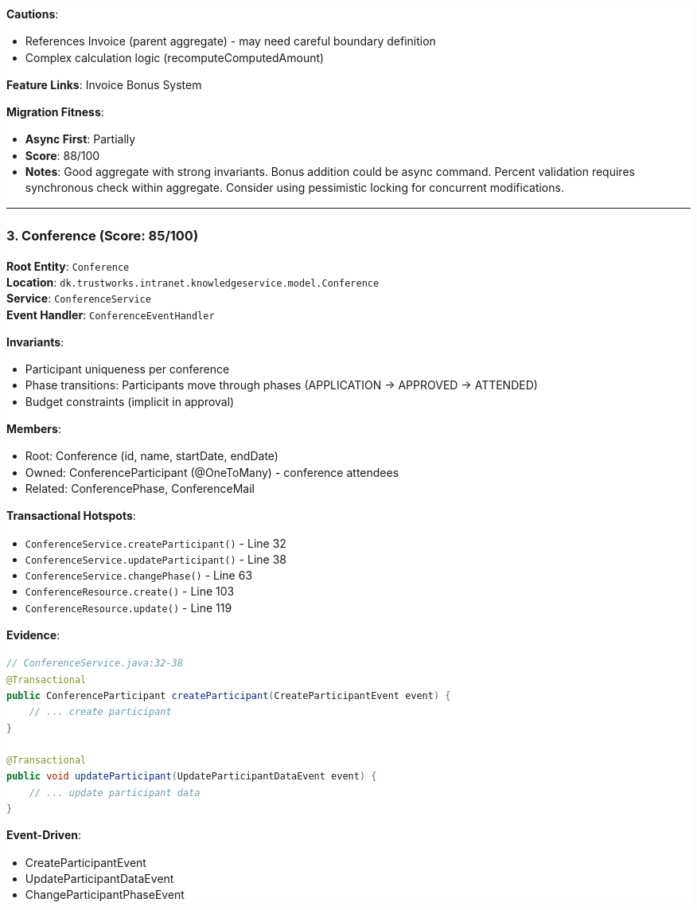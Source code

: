 **Cautions**:
- References Invoice (parent aggregate) - may need careful boundary definition
- Complex calculation logic (recomputeComputedAmount)

**Feature Links**: Invoice Bonus System

**Migration Fitness**:
- **Async First**: Partially
- **Score**: 88/100
- **Notes**: Good aggregate with strong invariants. Bonus addition could be async command. Percent validation requires synchronous check within aggregate. Consider using pessimistic locking for concurrent modifications.

---

### 3. Conference (Score: 85/100)
**Root Entity**: `Conference`  
**Location**: `dk.trustworks.intranet.knowledgeservice.model.Conference`  
**Service**: `ConferenceService`  
**Event Handler**: `ConferenceEventHandler`

**Invariants**:
- Participant uniqueness per conference
- Phase transitions: Participants move through phases (APPLICATION -> APPROVED -> ATTENDED)
- Budget constraints (implicit in approval)

**Members**:
- Root: Conference (id, name, startDate, endDate)
- Owned: ConferenceParticipant (@OneToMany) - conference attendees
- Related: ConferencePhase, ConferenceMail

**Transactional Hotspots**:
- `ConferenceService.createParticipant()` - Line 32
- `ConferenceService.updateParticipant()` - Line 38
- `ConferenceService.changePhase()` - Line 63
- `ConferenceResource.create()` - Line 103
- `ConferenceResource.update()` - Line 119

**Evidence**:
```java
// ConferenceService.java:32-38
@Transactional
public ConferenceParticipant createParticipant(CreateParticipantEvent event) {
    // ... create participant
}

@Transactional
public void updateParticipant(UpdateParticipantDataEvent event) {
    // ... update participant data
}
```

**Event-Driven**:
- CreateParticipantEvent
- UpdateParticipantDataEvent
- ChangeParticipantPhaseEvent
